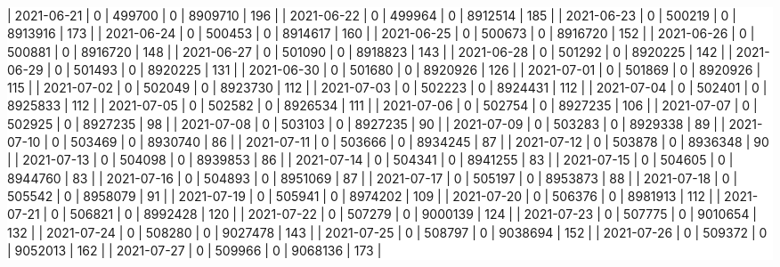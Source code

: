 | 2021-06-21 | 0 | 499700 | 0 | 8909710 | 196 |
| 2021-06-22 | 0 | 499964 | 0 | 8912514 | 185 |
| 2021-06-23 | 0 | 500219 | 0 | 8913916 | 173 |
| 2021-06-24 | 0 | 500453 | 0 | 8914617 | 160 |
| 2021-06-25 | 0 | 500673 | 0 | 8916720 | 152 |
| 2021-06-26 | 0 | 500881 | 0 | 8916720 | 148 |
| 2021-06-27 | 0 | 501090 | 0 | 8918823 | 143 |
| 2021-06-28 | 0 | 501292 | 0 | 8920225 | 142 |
| 2021-06-29 | 0 | 501493 | 0 | 8920225 | 131 |
| 2021-06-30 | 0 | 501680 | 0 | 8920926 | 126 |
| 2021-07-01 | 0 | 501869 | 0 | 8920926 | 115 |
| 2021-07-02 | 0 | 502049 | 0 | 8923730 | 112 |
| 2021-07-03 | 0 | 502223 | 0 | 8924431 | 112 |
| 2021-07-04 | 0 | 502401 | 0 | 8925833 | 112 |
| 2021-07-05 | 0 | 502582 | 0 | 8926534 | 111 |
| 2021-07-06 | 0 | 502754 | 0 | 8927235 | 106 |
| 2021-07-07 | 0 | 502925 | 0 | 8927235 | 98 |
| 2021-07-08 | 0 | 503103 | 0 | 8927235 | 90 |
| 2021-07-09 | 0 | 503283 | 0 | 8929338 | 89 |
| 2021-07-10 | 0 | 503469 | 0 | 8930740 | 86 |
| 2021-07-11 | 0 | 503666 | 0 | 8934245 | 87 |
| 2021-07-12 | 0 | 503878 | 0 | 8936348 | 90 |
| 2021-07-13 | 0 | 504098 | 0 | 8939853 | 86 |
| 2021-07-14 | 0 | 504341 | 0 | 8941255 | 83 |
| 2021-07-15 | 0 | 504605 | 0 | 8944760 | 83 |
| 2021-07-16 | 0 | 504893 | 0 | 8951069 | 87 |
| 2021-07-17 | 0 | 505197 | 0 | 8953873 | 88 |
| 2021-07-18 | 0 | 505542 | 0 | 8958079 | 91 |
| 2021-07-19 | 0 | 505941 | 0 | 8974202 | 109 |
| 2021-07-20 | 0 | 506376 | 0 | 8981913 | 112 |
| 2021-07-21 | 0 | 506821 | 0 | 8992428 | 120 |
| 2021-07-22 | 0 | 507279 | 0 | 9000139 | 124 |
| 2021-07-23 | 0 | 507775 | 0 | 9010654 | 132 |
| 2021-07-24 | 0 | 508280 | 0 | 9027478 | 143 |
| 2021-07-25 | 0 | 508797 | 0 | 9038694 | 152 |
| 2021-07-26 | 0 | 509372 | 0 | 9052013 | 162 |
| 2021-07-27 | 0 | 509966 | 0 | 9068136 | 173 |